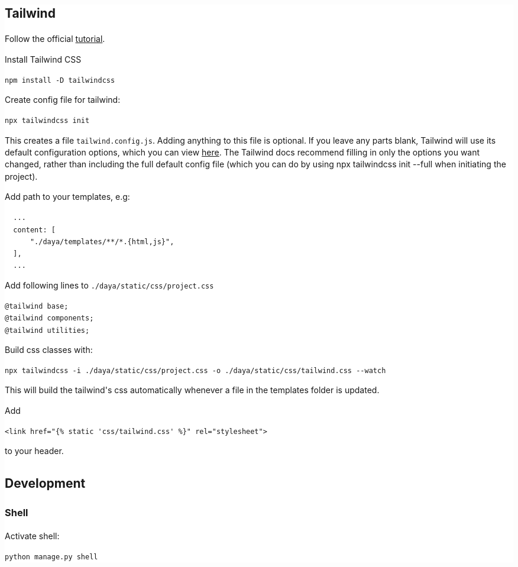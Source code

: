 
## Tailwind
Follow the official [tutorial](https://tailwindcss.com/docs/installation).

Install Tailwind CSS 
```
npm install -D tailwindcss
```

Create config file for tailwind:
```
npx tailwindcss init
```
This creates a file `tailwind.config.js`.
Adding anything to this file is optional. 
If you leave any parts blank, Tailwind will use its default 
configuration options, which you can view [here](https://github.com/tailwindlabs/tailwindcss/blob/master/stubs/defaultConfig.stub.js). 
The Tailwind docs recommend filling in only the options you want changed, rather than including the full default config file (which you can do by using npx tailwindcss init --full when initiating the project).

Add path to your templates, e.g: 
```
  ...
  content: [
      "./daya/templates/**/*.{html,js}",
  ],
  ...
```
Add following lines to `./daya/static/css/project.css`
```
@tailwind base;
@tailwind components;
@tailwind utilities;
```
Build css classes with:
```
npx tailwindcss -i ./daya/static/css/project.css -o ./daya/static/css/tailwind.css --watch
```
This will build the tailwind's css automatically whenever a file in the templates folder is updated.

Add 
```
<link href="{% static 'css/tailwind.css' %}" rel="stylesheet">
```
to your header.

## Development
  
### Shell
Activate shell:
```
python manage.py shell
```
